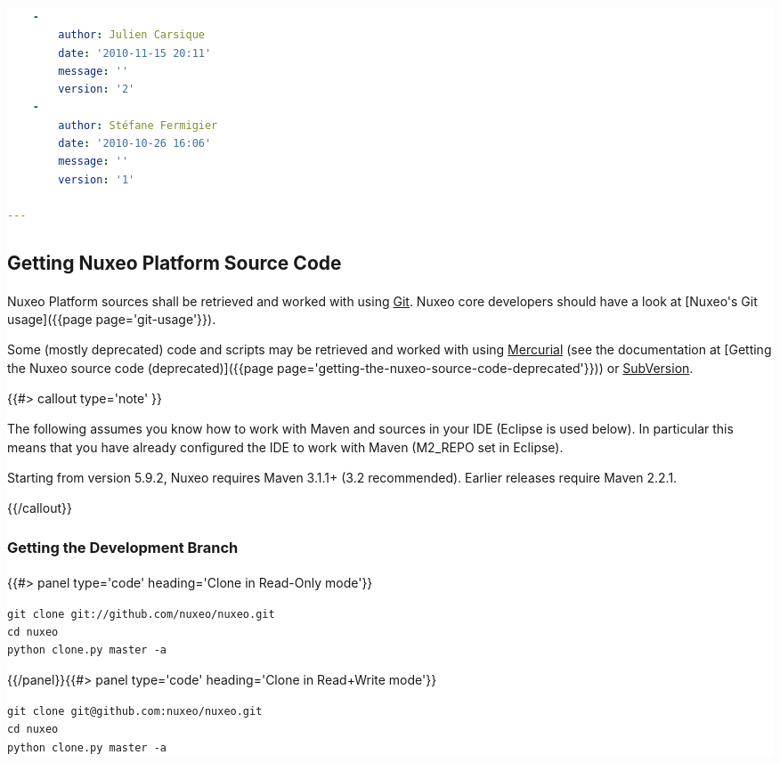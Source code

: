 ```yaml
    - 
        author: Julien Carsique
        date: '2010-11-15 20:11'
        message: ''
        version: '2'
    - 
        author: Stéfane Fermigier
        date: '2010-10-26 16:06'
        message: ''
        version: '1'

---
```

## Getting Nuxeo Platform Source Code

Nuxeo Platform sources shall be retrieved and worked with using [Git](http://git-scm.com/download). Nuxeo core developers should have a look at [Nuxeo's Git usage]({{page page='git-usage'}}).

Some (mostly deprecated) code and scripts may be retrieved and worked with using [Mercurial](http://www.selenic.com/mercurial/) (see the documentation at [Getting the Nuxeo source code (deprecated)]({{page page='getting-the-nuxeo-source-code-deprecated'}})) or [SubVersion](http://subversion.apache.org/).

{{#> callout type='note' }}

The following assumes you know how to work with Maven and sources in your IDE (Eclipse is used below). In particular this means that you have already configured the IDE to work with Maven (M2_REPO set in Eclipse).

Starting from version 5.9.2, Nuxeo requires Maven <span style="color: rgb(34,34,34);">3.1.1+</span> (3.2 recommended). Earlier releases require Maven 2.2.1.

{{/callout}}

### Getting the Development Branch

{{#> panel type='code' heading='Clone in Read-Only mode'}}

```
git clone git://github.com/nuxeo/nuxeo.git
cd nuxeo
python clone.py master -a

```

{{/panel}}{{#> panel type='code' heading='Clone in Read+Write mode'}}

```
git clone git@github.com:nuxeo/nuxeo.git
cd nuxeo
python clone.py master -a

```
